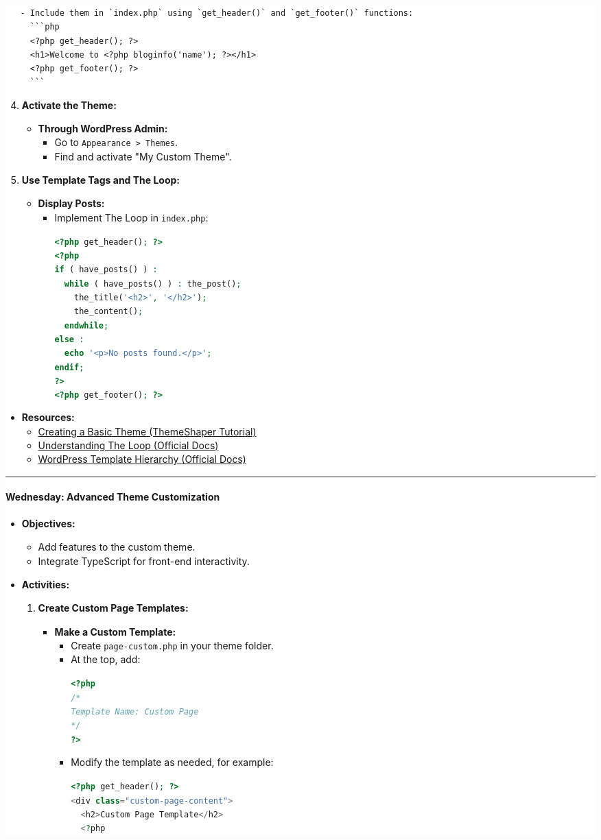        - Include them in `index.php` using `get_header()` and `get_footer()` functions:
         ```php
         <?php get_header(); ?>
         <h1>Welcome to <?php bloginfo('name'); ?></h1>
         <?php get_footer(); ?>
         ```

  4. **Activate the Theme:**

     - **Through WordPress Admin:**
       - Go to `Appearance > Themes`.
       - Find and activate "My Custom Theme".

  5. **Use Template Tags and The Loop:**

     - **Display Posts:**
       - Implement The Loop in `index.php`:
         ```php
         <?php get_header(); ?>
         <?php
         if ( have_posts() ) :
           while ( have_posts() ) : the_post();
             the_title('<h2>', '</h2>');
             the_content();
           endwhile;
         else :
           echo '<p>No posts found.</p>';
         endif;
         ?>
         <?php get_footer(); ?>
         ```

- **Resources:**
  - [Creating a Basic Theme (ThemeShaper Tutorial)](https://themeshaper.com/2016/10/23/how-to-create-a-wordpress-theme/)
  - [Understanding The Loop (Official Docs)](https://developer.wordpress.org/themes/basics/the-loop/)
  - [WordPress Template Hierarchy (Official Docs)](https://developer.wordpress.org/themes/basics/template-hierarchy/)

---

#### **Wednesday: Advanced Theme Customization**

- **Objectives:**

  - Add features to the custom theme.
  - Integrate TypeScript for front-end interactivity.

- **Activities:**

  1. **Create Custom Page Templates:**

     - **Make a Custom Template:**
       - Create `page-custom.php` in your theme folder.
       - At the top, add:
         ```php
         <?php
         /*
         Template Name: Custom Page
         */
         ?>
         ```
       - Modify the template as needed, for example:
         ```php
         <?php get_header(); ?>
         <div class="custom-page-content">
           <h2>Custom Page Template</h2>
           <?php